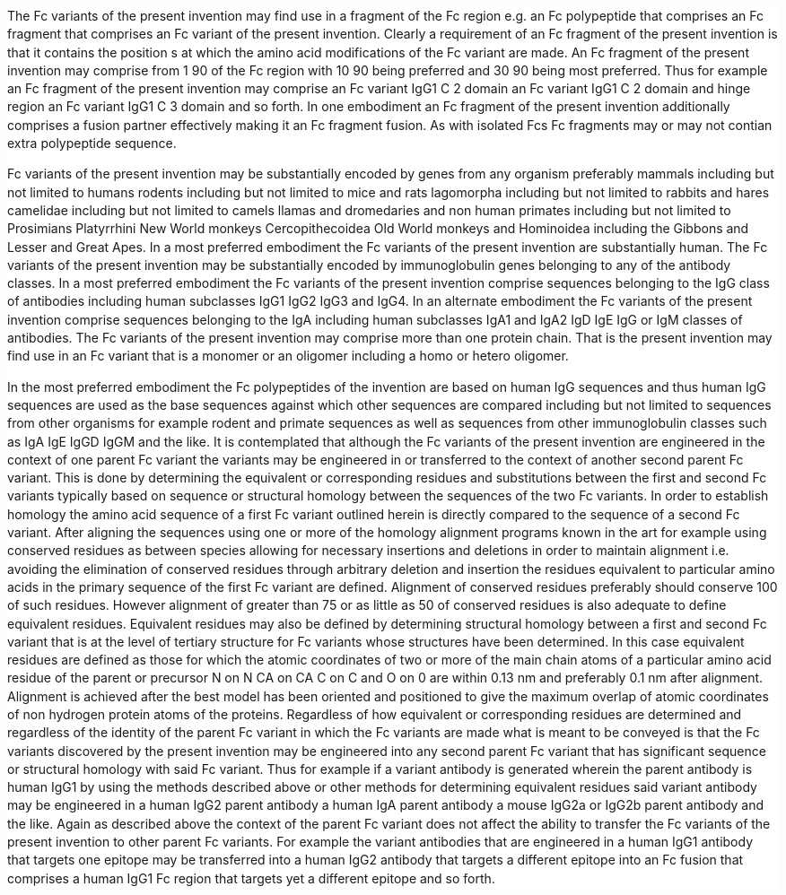 The Fc variants of the present invention may find use in a fragment of the Fc region e.g. an Fc polypeptide that comprises an Fc fragment that comprises an Fc variant of the present invention. Clearly a requirement of an Fc fragment of the present invention is that it contains the position s at which the amino acid modifications of the Fc variant are made. An Fc fragment of the present invention may comprise from 1 90 of the Fc region with 10 90 being preferred and 30 90 being most preferred. Thus for example an Fc fragment of the present invention may comprise an Fc variant IgG1 C 2 domain an Fc variant IgG1 C 2 domain and hinge region an Fc variant IgG1 C 3 domain and so forth. In one embodiment an Fc fragment of the present invention additionally comprises a fusion partner effectively making it an Fc fragment fusion. As with isolated Fcs Fc fragments may or may not contian extra polypeptide sequence.

Fc variants of the present invention may be substantially encoded by genes from any organism preferably mammals including but not limited to humans rodents including but not limited to mice and rats lagomorpha including but not limited to rabbits and hares camelidae including but not limited to camels llamas and dromedaries and non human primates including but not limited to Prosimians Platyrrhini New World monkeys Cercopithecoidea Old World monkeys and Hominoidea including the Gibbons and Lesser and Great Apes. In a most preferred embodiment the Fc variants of the present invention are substantially human. The Fc variants of the present invention may be substantially encoded by immunoglobulin genes belonging to any of the antibody classes. In a most preferred embodiment the Fc variants of the present invention comprise sequences belonging to the IgG class of antibodies including human subclasses IgG1 IgG2 IgG3 and IgG4. In an alternate embodiment the Fc variants of the present invention comprise sequences belonging to the IgA including human subclasses IgA1 and IgA2 IgD IgE IgG or IgM classes of antibodies. The Fc variants of the present invention may comprise more than one protein chain. That is the present invention may find use in an Fc variant that is a monomer or an oligomer including a homo or hetero oligomer.

In the most preferred embodiment the Fc polypeptides of the invention are based on human IgG sequences and thus human IgG sequences are used as the base sequences against which other sequences are compared including but not limited to sequences from other organisms for example rodent and primate sequences as well as sequences from other immunoglobulin classes such as IgA IgE IgGD IgGM and the like. It is contemplated that although the Fc variants of the present invention are engineered in the context of one parent Fc variant the variants may be engineered in or transferred to the context of another second parent Fc variant. This is done by determining the equivalent or corresponding residues and substitutions between the first and second Fc variants typically based on sequence or structural homology between the sequences of the two Fc variants. In order to establish homology the amino acid sequence of a first Fc variant outlined herein is directly compared to the sequence of a second Fc variant. After aligning the sequences using one or more of the homology alignment programs known in the art for example using conserved residues as between species allowing for necessary insertions and deletions in order to maintain alignment i.e. avoiding the elimination of conserved residues through arbitrary deletion and insertion the residues equivalent to particular amino acids in the primary sequence of the first Fc variant are defined. Alignment of conserved residues preferably should conserve 100 of such residues. However alignment of greater than 75 or as little as 50 of conserved residues is also adequate to define equivalent residues. Equivalent residues may also be defined by determining structural homology between a first and second Fc variant that is at the level of tertiary structure for Fc variants whose structures have been determined. In this case equivalent residues are defined as those for which the atomic coordinates of two or more of the main chain atoms of a particular amino acid residue of the parent or precursor N on N CA on CA C on C and O on 0 are within 0.13 nm and preferably 0.1 nm after alignment. Alignment is achieved after the best model has been oriented and positioned to give the maximum overlap of atomic coordinates of non hydrogen protein atoms of the proteins. Regardless of how equivalent or corresponding residues are determined and regardless of the identity of the parent Fc variant in which the Fc variants are made what is meant to be conveyed is that the Fc variants discovered by the present invention may be engineered into any second parent Fc variant that has significant sequence or structural homology with said Fc variant. Thus for example if a variant antibody is generated wherein the parent antibody is human IgG1 by using the methods described above or other methods for determining equivalent residues said variant antibody may be engineered in a human IgG2 parent antibody a human IgA parent antibody a mouse IgG2a or IgG2b parent antibody and the like. Again as described above the context of the parent Fc variant does not affect the ability to transfer the Fc variants of the present invention to other parent Fc variants. For example the variant antibodies that are engineered in a human IgG1 antibody that targets one epitope may be transferred into a human IgG2 antibody that targets a different epitope into an Fc fusion that comprises a human IgG1 Fc region that targets yet a different epitope and so forth.
